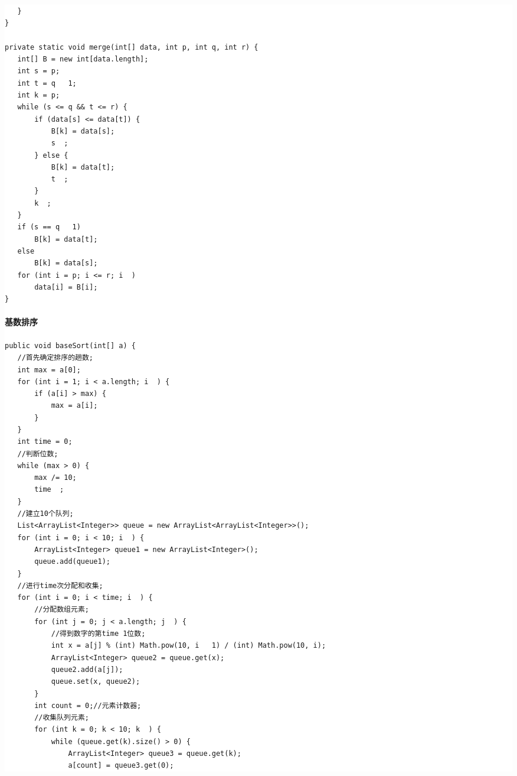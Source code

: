 	   }  
	}  
	
	private static void merge(int[] data, int p, int q, int r) {  
	   int[] B = new int[data.length];  
	   int s = p;  
	   int t = q   1;  
	   int k = p;  
	   while (s <= q && t <= r) {  
	       if (data[s] <= data[t]) {  
	           B[k] = data[s];  
	           s  ;  
	       } else {  
	           B[k] = data[t];  
	           t  ;  
	       }  
	       k  ;  
	   }  
	   if (s == q   1)  
	       B[k] = data[t];  
	   else  
	       B[k] = data[s];  
	   for (int i = p; i <= r; i  )  
	       data[i] = B[i];  
	}

#### 基数排序

	public void baseSort(int[] a) {
	   //首先确定排序的趟数;    
	   int max = a[0];
	   for (int i = 1; i < a.length; i  ) {
	       if (a[i] > max) {
	           max = a[i];
	       }
	   }
	   int time = 0;
	   //判断位数;    
	   while (max > 0) {
	       max /= 10;
	       time  ;
	   }
	   //建立10个队列;    
	   List<ArrayList<Integer>> queue = new ArrayList<ArrayList<Integer>>();
	   for (int i = 0; i < 10; i  ) {
	       ArrayList<Integer> queue1 = new ArrayList<Integer>();
	       queue.add(queue1);
	   }
	   //进行time次分配和收集;    
	   for (int i = 0; i < time; i  ) {
	       //分配数组元素;    
	       for (int j = 0; j < a.length; j  ) {
	           //得到数字的第time 1位数;  
	           int x = a[j] % (int) Math.pow(10, i   1) / (int) Math.pow(10, i);
	           ArrayList<Integer> queue2 = queue.get(x);
	           queue2.add(a[j]);
	           queue.set(x, queue2);
	       }
	       int count = 0;//元素计数器;    
	       //收集队列元素;    
	       for (int k = 0; k < 10; k  ) {
	           while (queue.get(k).size() > 0) {
	               ArrayList<Integer> queue3 = queue.get(k);
	               a[count] = queue3.get(0);